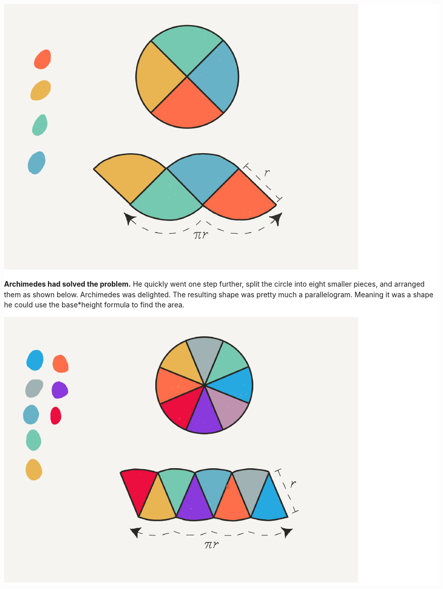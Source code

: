 ![Breaking down a circle to make it easier to calculate the area.](./Beautiful-applications-of-calculus-in-real-life/circle-divided.png)

**Archimedes had solved the problem.** He quickly went one step further, split the circle into eight smaller pieces, and arranged them as shown below. Archimedes was delighted. The resulting shape was pretty much a parallelogram. Meaning it was a shape he could use the base*height formula to find the area.

![Adapted from Steven Strogatz’s article, “Take It to the Limit”](./Beautiful-applications-of-calculus-in-real-life/Circle-divided-8.png)
